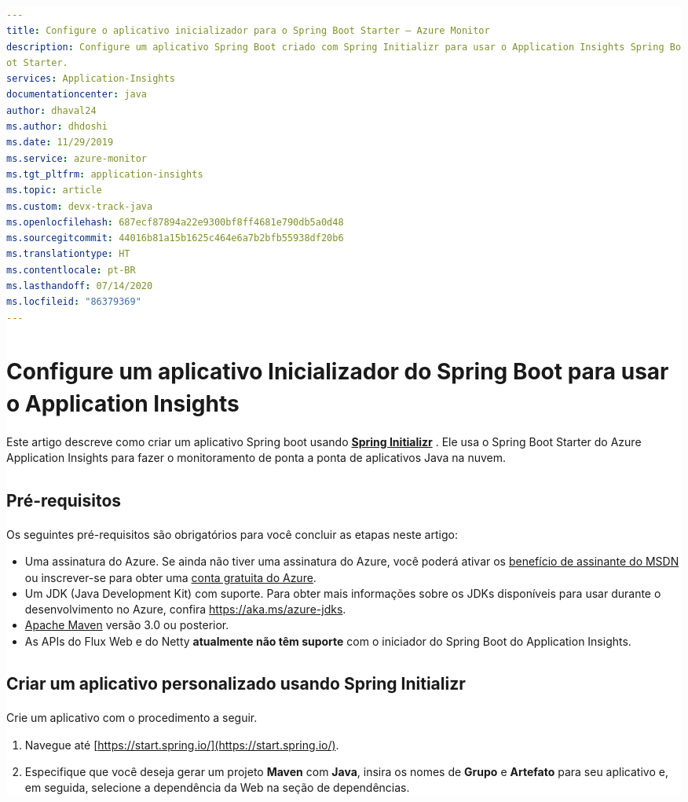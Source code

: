 ```yaml
---
title: Configure o aplicativo inicializador para o Spring Boot Starter – Azure Monitor
description: Configure um aplicativo Spring Boot criado com Spring Initializr para usar o Application Insights Spring Boot Starter.
services: Application-Insights
documentationcenter: java
author: dhaval24
ms.author: dhdoshi
ms.date: 11/29/2019
ms.service: azure-monitor
ms.tgt_pltfrm: application-insights
ms.topic: article
ms.custom: devx-track-java
ms.openlocfilehash: 687ecf87894a22e9300bf8ff4681e790db5a0d48
ms.sourcegitcommit: 44016b81a15b1625c464e6a7b2bfb55938df20b6
ms.translationtype: HT
ms.contentlocale: pt-BR
ms.lasthandoff: 07/14/2020
ms.locfileid: "86379369"
---
```

# <a name="configure-a-spring-boot-initializer-app-to-use-application-insights"></a>Configure um aplicativo Inicializador do Spring Boot para usar o Application Insights

Este artigo descreve como criar um aplicativo Spring boot usando **[Spring Initializr]** . Ele usa o Spring Boot Starter do Azure Application Insights para fazer o monitoramento de ponta a ponta de aplicativos Java na nuvem.

## <a name="prerequisites"></a>Pré-requisitos

Os seguintes pré-requisitos são obrigatórios para você concluir as etapas neste artigo:

* Uma assinatura do Azure. Se ainda não tiver uma assinatura do Azure, você poderá ativar os [benefício de assinante do MSDN] ou inscrever-se para obter uma [conta gratuita do Azure].
* Um JDK (Java Development Kit) com suporte. Para obter mais informações sobre os JDKs disponíveis para usar durante o desenvolvimento no Azure, confira <https://aka.ms/azure-jdks>.
* [Apache Maven](http://maven.apache.org/) versão 3.0 ou posterior.
* As APIs do Flux Web e do Netty **atualmente não têm suporte** com o iniciador do Spring Boot do Application Insights.

## <a name="create-a-custom-application-using-spring-initializr"></a>Criar um aplicativo personalizado usando Spring Initializr

Crie um aplicativo com o procedimento a seguir.

1. Navegue até [https://start.spring.io/](https://start.spring.io/).

1. Especifique que você deseja gerar um projeto **Maven** com **Java**, insira os nomes de **Grupo** e **Artefato** para seu aplicativo e, em seguida, selecione a dependência da Web na seção de dependências.


[Azure para desenvolvedores Java]: /azure/developer/java/
[conta gratuita do Azure]: https://azure.microsoft.com/pricing/free-trial/
[Como trabalhar com o Java e o Azure DevOps]: /azure/devops/
[benefício de assinante do MSDN]: https://azure.microsoft.com/pricing/member-offers/msdn-benefits-details/
[Spring Boot]: http://projects.spring.io/spring-boot/
[Propriedades específicas de perfil do Spring Boot]: https://docs.spring.io/spring-boot/docs/current/reference/html/boot-features-external-config.html#boot-features-external-config-profile-specific-properties
[Spring Initializr]: https://start.spring.io/
[Spring Framework]: https://spring.io/
[Application Insights]: /azure/application-insights/
[AZ01]: media/configure-spring-boot-starter-java-app-with-azure-application-insights/Create_resource.png
[AZ02]: media/configure-spring-boot-starter-java-app-with-azure-application-insights/Create_resource_2.png
[AZ03]: media/configure-spring-boot-starter-java-app-with-azure-application-insights/Create_resource_3.png
[AZ04]: media/configure-spring-boot-starter-java-app-with-azure-application-insights/Get_IKey.png
[AZ05]: media/configure-spring-boot-starter-java-app-with-azure-application-insights/OverviewBladeResults.png
[AZ06]: media/configure-spring-boot-starter-java-app-with-azure-application-insights/Search_and_traces.png
[AZ07]: media/configure-spring-boot-starter-java-app-with-azure-application-insights/traces_details.png
[AZ08]: media/configure-spring-boot-starter-java-app-with-azure-application-insights/AppMap.png
[SI01]: media/configure-spring-boot-starter-java-app-with-azure-application-insights/spring_start.PNG
[SI02]: media/configure-spring-boot-starter-java-app-with-azure-application-insights/After_extract.png
[RE01]: media/configure-spring-boot-starter-java-app-with-azure-application-insights/applicationproperties_loc.png
[RE02]: media/configure-spring-boot-starter-java-app-with-azure-application-insights/applicationinsightsproperties.png